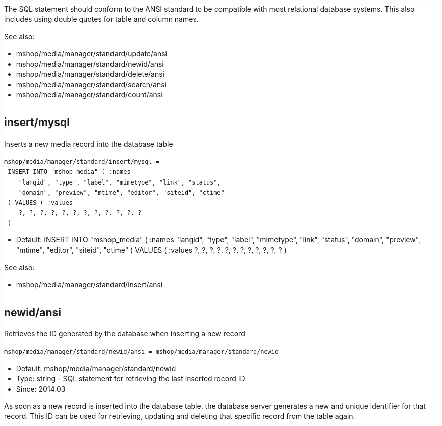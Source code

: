 The SQL statement should conform to the ANSI standard to be
compatible with most relational database systems. This also
includes using double quotes for table and column names.

See also:

* mshop/media/manager/standard/update/ansi
* mshop/media/manager/standard/newid/ansi
* mshop/media/manager/standard/delete/ansi
* mshop/media/manager/standard/search/ansi
* mshop/media/manager/standard/count/ansi

## insert/mysql

Inserts a new media record into the database table

```
mshop/media/manager/standard/insert/mysql = 
 INSERT INTO "mshop_media" ( :names
 	"langid", "type", "label", "mimetype", "link", "status",
 	"domain", "preview", "mtime", "editor", "siteid", "ctime"
 ) VALUES ( :values
 	?, ?, ?, ?, ?, ?, ?, ?, ?, ?, ?, ?
 )
```

* Default: 
 INSERT INTO "mshop_media" ( :names
 	"langid", "type", "label", "mimetype", "link", "status",
 	"domain", "preview", "mtime", "editor", "siteid", "ctime"
 ) VALUES ( :values
 	?, ?, ?, ?, ?, ?, ?, ?, ?, ?, ?, ?
 )


See also:

* mshop/media/manager/standard/insert/ansi

## newid/ansi

Retrieves the ID generated by the database when inserting a new record

```
mshop/media/manager/standard/newid/ansi = mshop/media/manager/standard/newid
```

* Default: mshop/media/manager/standard/newid
* Type: string - SQL statement for retrieving the last inserted record ID
* Since: 2014.03

As soon as a new record is inserted into the database table,
the database server generates a new and unique identifier for
that record. This ID can be used for retrieving, updating and
deleting that specific record from the table again.
